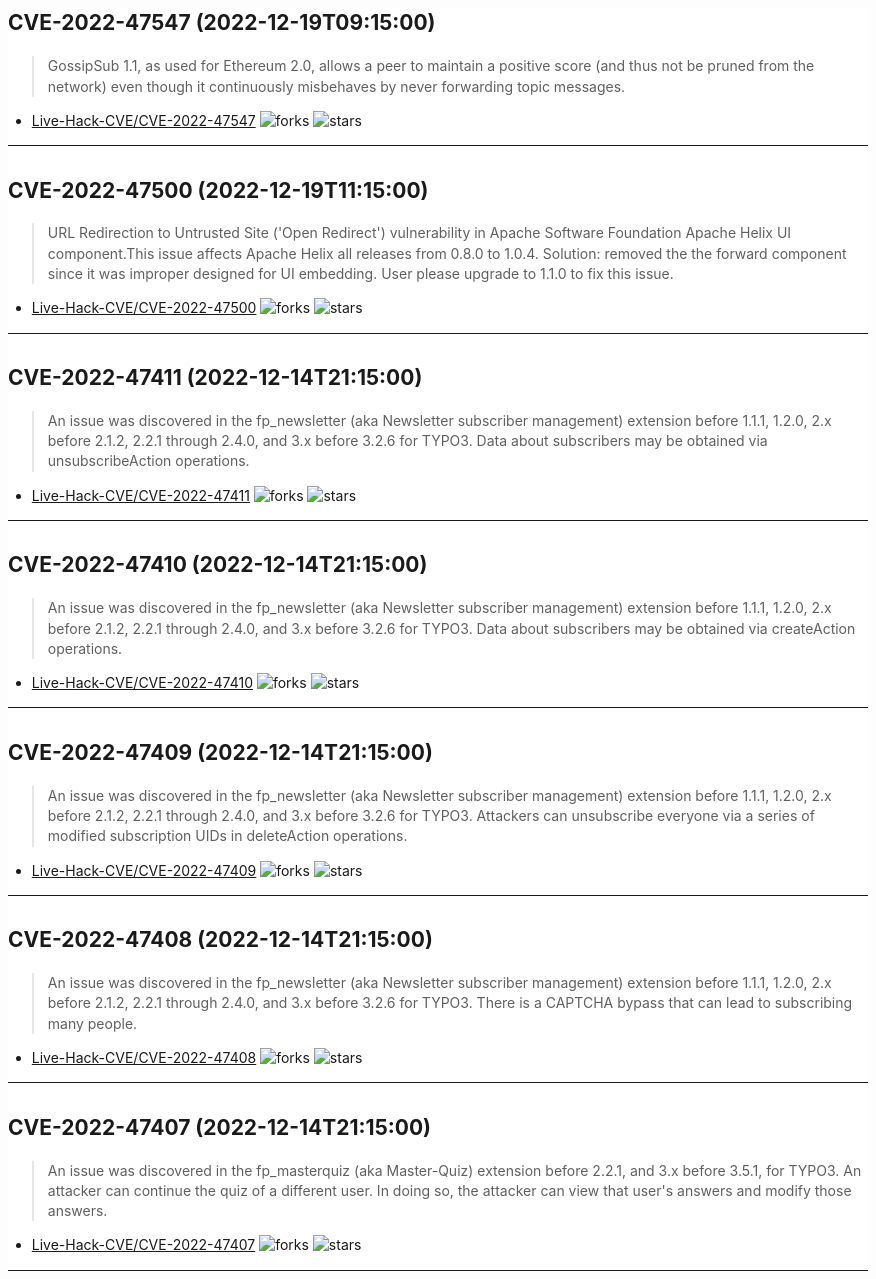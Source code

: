 ## CVE-2022-47547 (2022-12-19T09:15:00)
> GossipSub 1.1, as used for Ethereum 2.0, allows a peer to maintain a positive score (and thus not be pruned from the network) even though it continuously misbehaves by never forwarding topic messages.
- [Live-Hack-CVE/CVE-2022-47547](https://github.com/Live-Hack-CVE/CVE-2022-47547)	<img alt="forks" src="https://img.shields.io/github/forks/Live-Hack-CVE/CVE-2022-47547">	<img alt="stars" src="https://img.shields.io/github/stars/Live-Hack-CVE/CVE-2022-47547">

---
## CVE-2022-47500 (2022-12-19T11:15:00)
> URL Redirection to Untrusted Site ('Open Redirect') vulnerability in Apache Software Foundation Apache Helix UI component.This issue affects Apache Helix all releases from 0.8.0 to 1.0.4. Solution: removed the the forward component since it was improper designed for UI embedding. User please upgrade to 1.1.0 to fix this issue.
- [Live-Hack-CVE/CVE-2022-47500](https://github.com/Live-Hack-CVE/CVE-2022-47500)	<img alt="forks" src="https://img.shields.io/github/forks/Live-Hack-CVE/CVE-2022-47500">	<img alt="stars" src="https://img.shields.io/github/stars/Live-Hack-CVE/CVE-2022-47500">

---
## CVE-2022-47411 (2022-12-14T21:15:00)
> An issue was discovered in the fp_newsletter (aka Newsletter subscriber management) extension before 1.1.1, 1.2.0, 2.x before 2.1.2, 2.2.1 through 2.4.0, and 3.x before 3.2.6 for TYPO3. Data about subscribers may be obtained via unsubscribeAction operations.
- [Live-Hack-CVE/CVE-2022-47411](https://github.com/Live-Hack-CVE/CVE-2022-47411)	<img alt="forks" src="https://img.shields.io/github/forks/Live-Hack-CVE/CVE-2022-47411">	<img alt="stars" src="https://img.shields.io/github/stars/Live-Hack-CVE/CVE-2022-47411">

---
## CVE-2022-47410 (2022-12-14T21:15:00)
> An issue was discovered in the fp_newsletter (aka Newsletter subscriber management) extension before 1.1.1, 1.2.0, 2.x before 2.1.2, 2.2.1 through 2.4.0, and 3.x before 3.2.6 for TYPO3. Data about subscribers may be obtained via createAction operations.
- [Live-Hack-CVE/CVE-2022-47410](https://github.com/Live-Hack-CVE/CVE-2022-47410)	<img alt="forks" src="https://img.shields.io/github/forks/Live-Hack-CVE/CVE-2022-47410">	<img alt="stars" src="https://img.shields.io/github/stars/Live-Hack-CVE/CVE-2022-47410">

---
## CVE-2022-47409 (2022-12-14T21:15:00)
> An issue was discovered in the fp_newsletter (aka Newsletter subscriber management) extension before 1.1.1, 1.2.0, 2.x before 2.1.2, 2.2.1 through 2.4.0, and 3.x before 3.2.6 for TYPO3. Attackers can unsubscribe everyone via a series of modified subscription UIDs in deleteAction operations.
- [Live-Hack-CVE/CVE-2022-47409](https://github.com/Live-Hack-CVE/CVE-2022-47409)	<img alt="forks" src="https://img.shields.io/github/forks/Live-Hack-CVE/CVE-2022-47409">	<img alt="stars" src="https://img.shields.io/github/stars/Live-Hack-CVE/CVE-2022-47409">

---
## CVE-2022-47408 (2022-12-14T21:15:00)
> An issue was discovered in the fp_newsletter (aka Newsletter subscriber management) extension before 1.1.1, 1.2.0, 2.x before 2.1.2, 2.2.1 through 2.4.0, and 3.x before 3.2.6 for TYPO3. There is a CAPTCHA bypass that can lead to subscribing many people.
- [Live-Hack-CVE/CVE-2022-47408](https://github.com/Live-Hack-CVE/CVE-2022-47408)	<img alt="forks" src="https://img.shields.io/github/forks/Live-Hack-CVE/CVE-2022-47408">	<img alt="stars" src="https://img.shields.io/github/stars/Live-Hack-CVE/CVE-2022-47408">

---
## CVE-2022-47407 (2022-12-14T21:15:00)
> An issue was discovered in the fp_masterquiz (aka Master-Quiz) extension before 2.2.1, and 3.x before 3.5.1, for TYPO3. An attacker can continue the quiz of a different user. In doing so, the attacker can view that user's answers and modify those answers.
- [Live-Hack-CVE/CVE-2022-47407](https://github.com/Live-Hack-CVE/CVE-2022-47407)	<img alt="forks" src="https://img.shields.io/github/forks/Live-Hack-CVE/CVE-2022-47407">	<img alt="stars" src="https://img.shields.io/github/stars/Live-Hack-CVE/CVE-2022-47407">

---